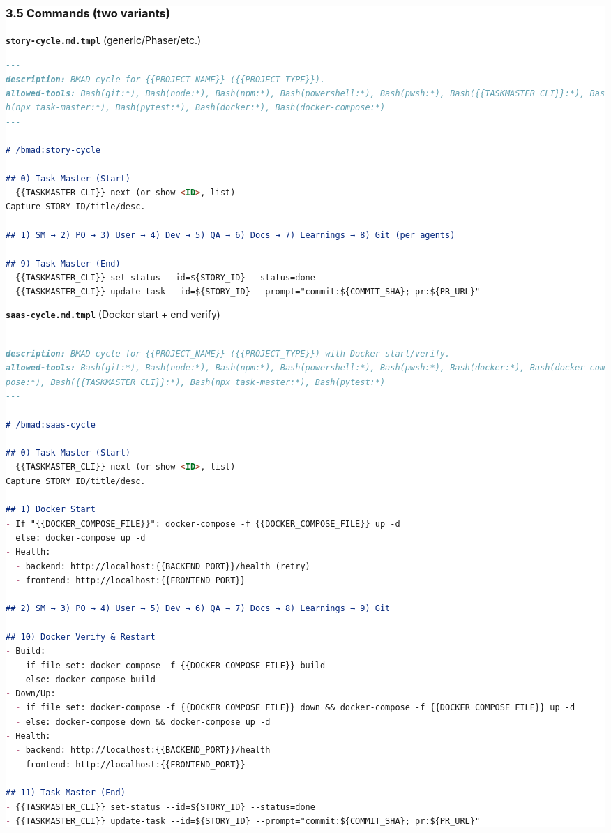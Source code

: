 ### 3.5 Commands (two variants)

**`story-cycle.md.tmpl`** (generic/Phaser/etc.)

```md
---
description: BMAD cycle for {{PROJECT_NAME}} ({{PROJECT_TYPE}}).
allowed-tools: Bash(git:*), Bash(node:*), Bash(npm:*), Bash(powershell:*), Bash(pwsh:*), Bash({{TASKMASTER_CLI}}:*), Bash(npx task-master:*), Bash(pytest:*), Bash(docker:*), Bash(docker-compose:*)
---

# /bmad:story-cycle

## 0) Task Master (Start)
- {{TASKMASTER_CLI}} next (or show <ID>, list)
Capture STORY_ID/title/desc.

## 1) SM → 2) PO → 3) User → 4) Dev → 5) QA → 6) Docs → 7) Learnings → 8) Git (per agents)

## 9) Task Master (End)
- {{TASKMASTER_CLI}} set-status --id=${STORY_ID} --status=done
- {{TASKMASTER_CLI}} update-task --id=${STORY_ID} --prompt="commit:${COMMIT_SHA}; pr:${PR_URL}"
```

**`saas-cycle.md.tmpl`** (Docker start + end verify)

```md
---
description: BMAD cycle for {{PROJECT_NAME}} ({{PROJECT_TYPE}}) with Docker start/verify.
allowed-tools: Bash(git:*), Bash(node:*), Bash(npm:*), Bash(powershell:*), Bash(pwsh:*), Bash(docker:*), Bash(docker-compose:*), Bash({{TASKMASTER_CLI}}:*), Bash(npx task-master:*), Bash(pytest:*)
---

# /bmad:saas-cycle

## 0) Task Master (Start)
- {{TASKMASTER_CLI}} next (or show <ID>, list)
Capture STORY_ID/title/desc.

## 1) Docker Start
- If "{{DOCKER_COMPOSE_FILE}}": docker-compose -f {{DOCKER_COMPOSE_FILE}} up -d
  else: docker-compose up -d
- Health:
  - backend: http://localhost:{{BACKEND_PORT}}/health (retry)
  - frontend: http://localhost:{{FRONTEND_PORT}}

## 2) SM → 3) PO → 4) User → 5) Dev → 6) QA → 7) Docs → 8) Learnings → 9) Git

## 10) Docker Verify & Restart
- Build:
  - if file set: docker-compose -f {{DOCKER_COMPOSE_FILE}} build
  - else: docker-compose build
- Down/Up:
  - if file set: docker-compose -f {{DOCKER_COMPOSE_FILE}} down && docker-compose -f {{DOCKER_COMPOSE_FILE}} up -d
  - else: docker-compose down && docker-compose up -d
- Health:
  - backend: http://localhost:{{BACKEND_PORT}}/health
  - frontend: http://localhost:{{FRONTEND_PORT}}

## 11) Task Master (End)
- {{TASKMASTER_CLI}} set-status --id=${STORY_ID} --status=done
- {{TASKMASTER_CLI}} update-task --id=${STORY_ID} --prompt="commit:${COMMIT_SHA}; pr:${PR_URL}"
```
